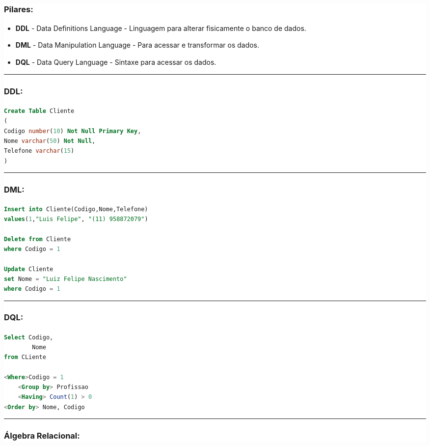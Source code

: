 ### Pilares:

* **DDL** - Data Definitions Language - Linguagem para alterar fisicamente o banco de dados.

* **DML** - Data Manipulation Language - Para acessar e transformar os dados.

* **DQL** - Data Query Language - Sintaxe para acessar os dados.

---

### DDL:

```sql
Create Table Cliente
(
Codigo number(10) Not Null Primary Key,
Nome varchar(50) Not Null,
Telefone varchar(15)
)
```

---

### DML:

````sql
Insert into Cliente(Codigo,Nome,Telefone)
values(1,"Luis Felipe", "(11) 958872079")

Delete from Cliente
where Codigo = 1

Update Cliente
set Nome = "Luiz Felipe Nascimento"
where Codigo = 1
````

---

### DQL:

```sql
Select Codigo,
		Nome
from CLiente

<Where>Codigo = 1
	<Group by> Profissao
	<Having> Count(1) > 0
<Order by> Nome, Codigo
```

---

### Álgebra Relacional:
